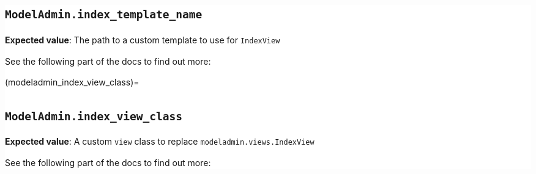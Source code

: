 ## `ModelAdmin.index_template_name`

**Expected value**: The path to a custom template to use for `IndexView`

See the following part of the docs to find out more: [](modeladmin_overriding_templates)

(modeladmin_index_view_class)=

## `ModelAdmin.index_view_class`

**Expected value**: A custom `view` class to replace `modeladmin.views.IndexView`

See the following part of the docs to find out more: [](modeladmin_overriding_views)
